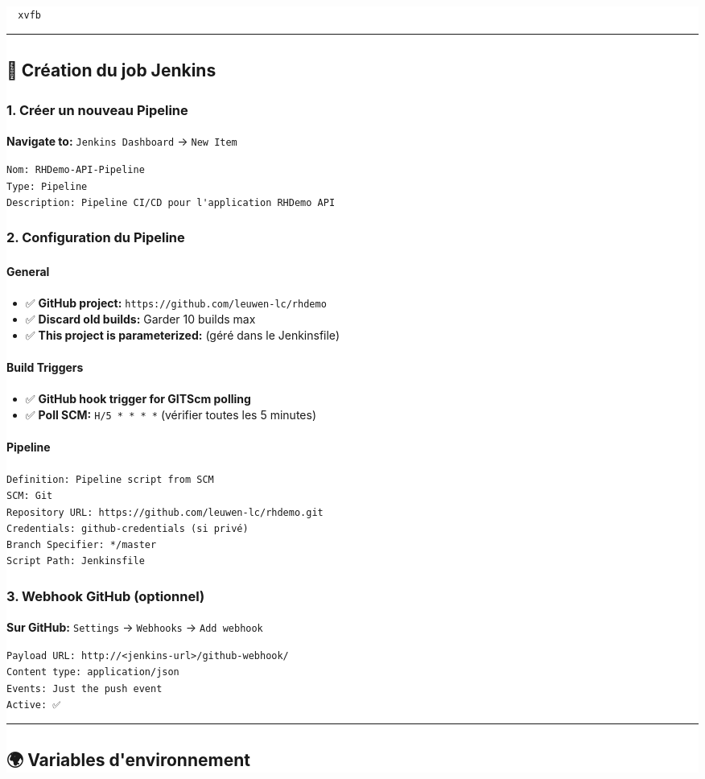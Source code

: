 ```bash
  xvfb
```

---

## 🚀 Création du job Jenkins

### 1. Créer un nouveau Pipeline

**Navigate to:** `Jenkins Dashboard` → `New Item`

```
Nom: RHDemo-API-Pipeline
Type: Pipeline
Description: Pipeline CI/CD pour l'application RHDemo API
```

### 2. Configuration du Pipeline

#### General
- ✅ **GitHub project:** `https://github.com/leuwen-lc/rhdemo`
- ✅ **Discard old builds:** Garder 10 builds max
- ✅ **This project is parameterized:** (géré dans le Jenkinsfile)

#### Build Triggers
- ✅ **GitHub hook trigger for GITScm polling**
- ✅ **Poll SCM:** `H/5 * * * *` (vérifier toutes les 5 minutes)

#### Pipeline
```
Definition: Pipeline script from SCM
SCM: Git
Repository URL: https://github.com/leuwen-lc/rhdemo.git
Credentials: github-credentials (si privé)
Branch Specifier: */master
Script Path: Jenkinsfile
```

### 3. Webhook GitHub (optionnel)

**Sur GitHub:**
`Settings` → `Webhooks` → `Add webhook`

```
Payload URL: http://<jenkins-url>/github-webhook/
Content type: application/json
Events: Just the push event
Active: ✅
```

---

## 🌍 Variables d'environnement
